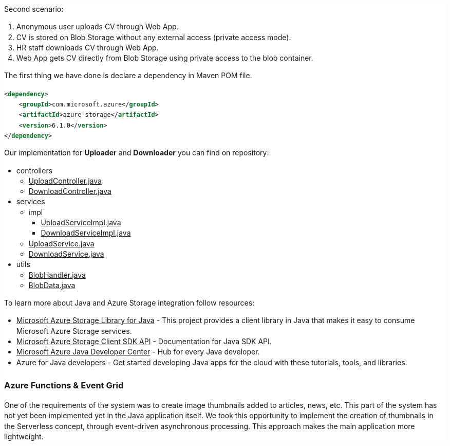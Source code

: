 Second scenario:
1. Anonymous user uploads CV through Web App.
2. CV is stored on Blob Storage without any external access (private access mode).
3. HR staff downloads CV through Web App.
4. Web App gets CV directly from Blob Storage using private access to the blob container.

The first thing we have done is declare a dependency in Maven POM file.
```xml
<dependency>
    <groupId>com.microsoft.azure</groupId>
    <artifactId>azure-storage</artifactId>
    <version>6.1.0</version>
</dependency>
```

Our implementation for **Uploader** and **Downloader** you can find on repository:
* controllers
    * [UploadController.java](https://github.com/DariuszPorowski/TechCaseStudies/tree/master/Polkomtel/src/Java/controllers/UploadController.java)
    * [DownloadController.java](https://github.com/DariuszPorowski/TechCaseStudies/tree/master/Polkomtel/src/Java/controllers/DownloadController.java)
* services
    * impl
        * [UploadServiceImpl.java](https://github.com/DariuszPorowski/TechCaseStudies/tree/master/Polkomtel/src/Java/services/impl/UploadServiceImpl.java)
        * [DownloadServiceImpl.java](https://github.com/DariuszPorowski/TechCaseStudies/tree/master/Polkomtel/src/Java/services/impl/DownloadServiceImpl.java)
    * [UploadService.java](https://github.com/DariuszPorowski/TechCaseStudies/tree/master/Polkomtel/src/Java/services/UploadService.java)
    * [DownloadService.java](https://github.com/DariuszPorowski/TechCaseStudies/tree/master/Polkomtel/src/Java/services/DownloadService.java)
* utils
    * [BlobHandler.java](https://github.com/DariuszPorowski/TechCaseStudies/tree/master/Polkomtel/src/Java/utils/BlobHandler.java)
    * [BlobData.java](https://github.com/DariuszPorowski/TechCaseStudies/tree/master/Polkomtel/src/Java/utils/BlobHandler.java)


To learn more about Java and Azure Storage integration follow resources:
* [Microsoft Azure Storage Library for Java](https://github.com/Azure/azure-storage-java) - This project provides a client library in Java that makes it easy to consume Microsoft Azure Storage services.
* [Microsoft Azure Storage Client SDK API](http://azure.github.io/azure-storage-java) - Documentation for Java SDK API.
* [Microsoft Azure Java Developer Center](https://azure.com/java) - Hub for every Java developer.
* [Azure for Java developers](https://docs.microsoft.com/en-us/java/azure/) - Get started developing Java apps for the cloud with these tutorials, tools, and libraries.

### Azure Functions & Event Grid
One of the requirements of the system was to create image thumbnails added to articles, news, etc. This part of the system has not yet been implemented yet in the Java application itself. We took this opportunity to implement the creation of thumbnails in the Serverless concept, through event-driven asynchronous processing. This approach makes the main application more lightweight.
